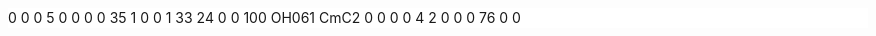 </td> <td align="center"> 
0
</td> <td align="center"> 
0
</td> <td align="center"> 
0
</td> <td align="center"> 
5
</td> <td align="center"> 
0
</td> <td align="center"> 
0
</td> <td align="center"> 
0
</td> <td align="center"> 
0
</td> <td align="center"> 
35
</td> <td align="center"> 
1
</td> <td align="center"> 
0
</td> <td align="center"> 
0
</td> <td align="center"> 
1
</td> <td align="center"> 
33
</td> <td align="center"> 
24
</td> <td align="center"> 
0
</td> <td align="center"> 
0
</td> <td align="center"> 
100
</td> </tr>
  <tr> <td align="center"> 
OH061 CmC2
</td> <td align="center"> 
0
</td> <td align="center"> 
0
</td> <td align="center"> 
0
</td> <td align="center"> 
0
</td> <td align="center"> 
4
</td> <td align="center"> 
2
</td> <td align="center"> 
0
</td> <td align="center"> 
0
</td> <td align="center"> 
0
</td> <td align="center"> 
76
</td> <td align="center"> 
0
</td> <td align="center"> 
0
</td> <td align="center"> 